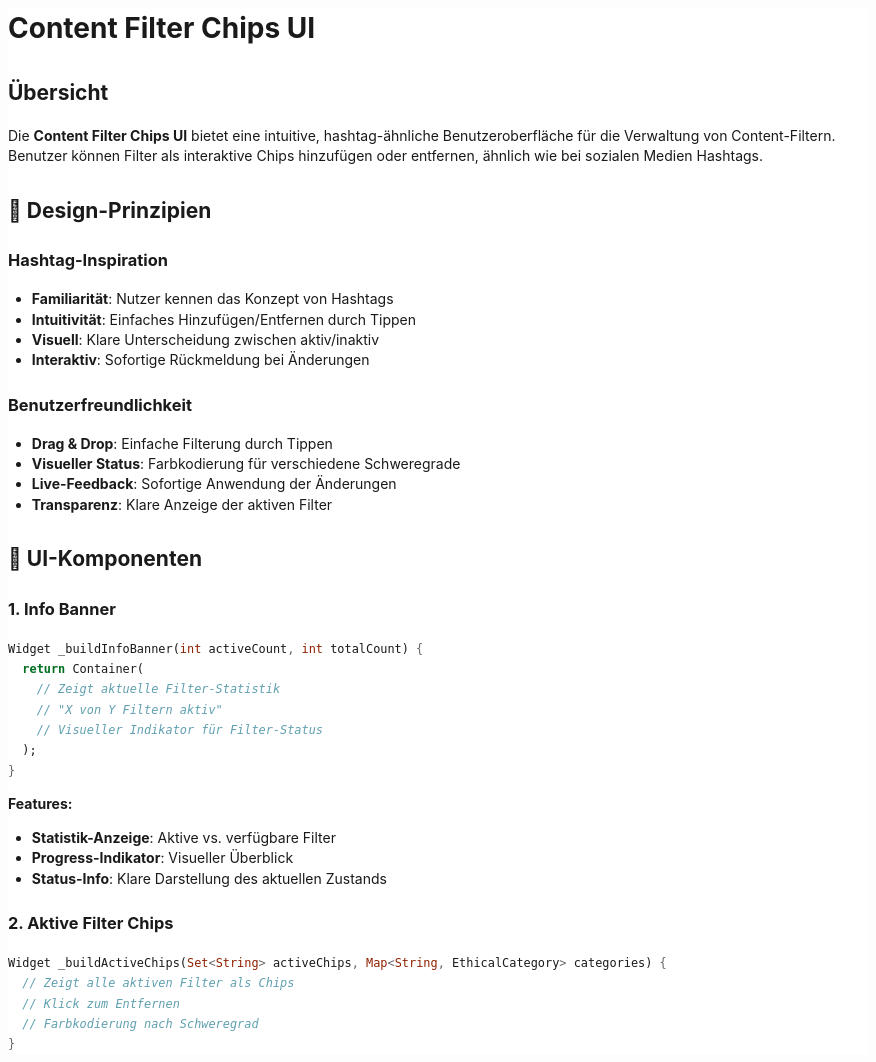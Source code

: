 # Content Filter Chips UI

## Übersicht

Die **Content Filter Chips UI** bietet eine intuitive, hashtag-ähnliche Benutzeroberfläche für die Verwaltung von Content-Filtern. Benutzer können Filter als interaktive Chips hinzufügen oder entfernen, ähnlich wie bei sozialen Medien Hashtags.

## 🎯 **Design-Prinzipien**

### **Hashtag-Inspiration**
- **Familiarität**: Nutzer kennen das Konzept von Hashtags
- **Intuitivität**: Einfaches Hinzufügen/Entfernen durch Tippen
- **Visuell**: Klare Unterscheidung zwischen aktiv/inaktiv
- **Interaktiv**: Sofortige Rückmeldung bei Änderungen

### **Benutzerfreundlichkeit**
- **Drag & Drop**: Einfache Filterung durch Tippen
- **Visueller Status**: Farbkodierung für verschiedene Schweregrade
- **Live-Feedback**: Sofortige Anwendung der Änderungen
- **Transparenz**: Klare Anzeige der aktiven Filter

## 🎨 **UI-Komponenten**

### **1. Info Banner**
```dart
Widget _buildInfoBanner(int activeCount, int totalCount) {
  return Container(
    // Zeigt aktuelle Filter-Statistik
    // "X von Y Filtern aktiv"
    // Visueller Indikator für Filter-Status
  );
}
```

**Features:**
- **Statistik-Anzeige**: Aktive vs. verfügbare Filter
- **Progress-Indikator**: Visueller Überblick
- **Status-Info**: Klare Darstellung des aktuellen Zustands

### **2. Aktive Filter Chips**
```dart
Widget _buildActiveChips(Set<String> activeChips, Map<String, EthicalCategory> categories) {
  // Zeigt alle aktiven Filter als Chips
  // Klick zum Entfernen
  // Farbkodierung nach Schweregrad
}
```
